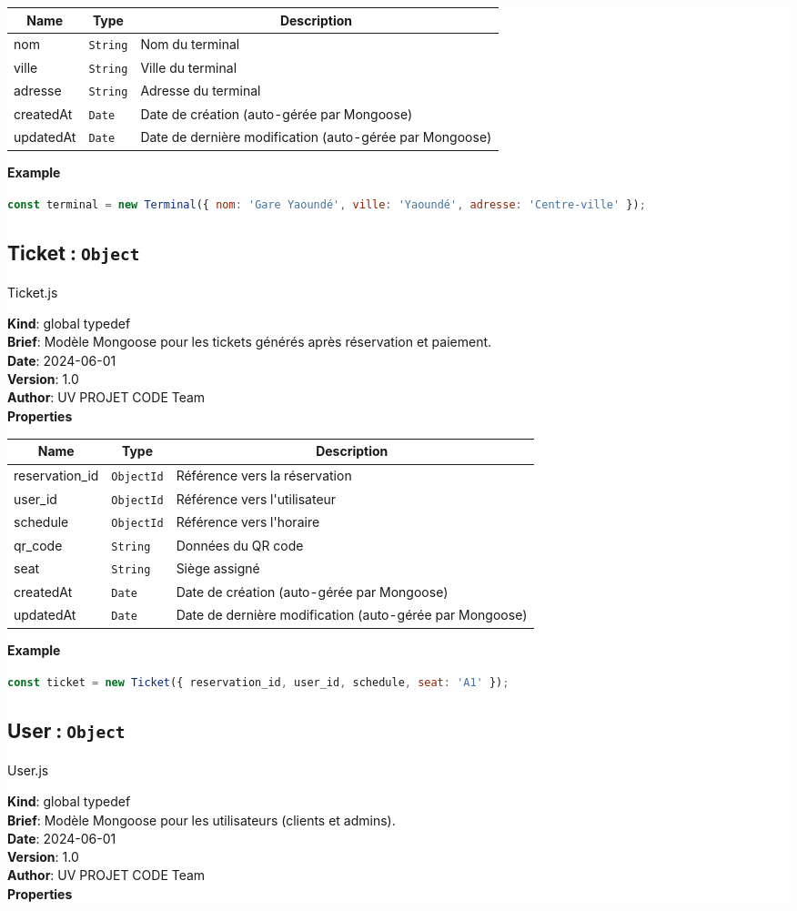 | Name | Type | Description |
| --- | --- | --- |
| nom | <code>String</code> | Nom du terminal |
| ville | <code>String</code> | Ville du terminal |
| adresse | <code>String</code> | Adresse du terminal |
| createdAt | <code>Date</code> | Date de création (auto-gérée par Mongoose) |
| updatedAt | <code>Date</code> | Date de dernière modification (auto-gérée par Mongoose) |

**Example**  
```js
const terminal = new Terminal({ nom: 'Gare Yaoundé', ville: 'Yaoundé', adresse: 'Centre-ville' });
```
<a name="Ticket"></a>

## Ticket : <code>Object</code>
Ticket.js

**Kind**: global typedef  
**Brief**: Modèle Mongoose pour les tickets générés après réservation et paiement.  
**Date**: 2024-06-01  
**Version**: 1.0  
**Author**: UV PROJET CODE Team  
**Properties**

| Name | Type | Description |
| --- | --- | --- |
| reservation_id | <code>ObjectId</code> | Référence vers la réservation |
| user_id | <code>ObjectId</code> | Référence vers l'utilisateur |
| schedule | <code>ObjectId</code> | Référence vers l'horaire |
| qr_code | <code>String</code> | Données du QR code |
| seat | <code>String</code> | Siège assigné |
| createdAt | <code>Date</code> | Date de création (auto-gérée par Mongoose) |
| updatedAt | <code>Date</code> | Date de dernière modification (auto-gérée par Mongoose) |

**Example**  
```js
const ticket = new Ticket({ reservation_id, user_id, schedule, seat: 'A1' });
```
<a name="User"></a>

## User : <code>Object</code>
User.js

**Kind**: global typedef  
**Brief**: Modèle Mongoose pour les utilisateurs (clients et admins).  
**Date**: 2024-06-01  
**Version**: 1.0  
**Author**: UV PROJET CODE Team  
**Properties**
